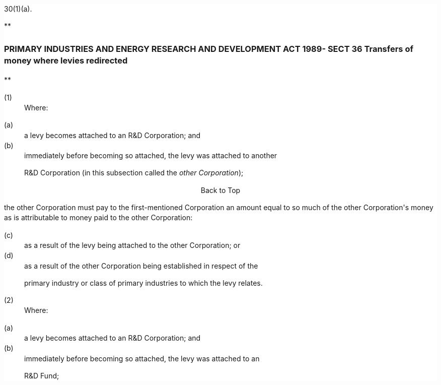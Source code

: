 30(1)(a).

 </dl></dl>

**

###  PRIMARY INDUSTRIES AND ENERGY RESEARCH AND DEVELOPMENT ACT 1989- SECT 36  Transfers of money where levies redirected 
**

 <dl compact=""><dl compact="">

<dt>(1)</dt><dd>Where:

</dd> </dl></dl>

<dl compact=""><dl compact=""><dl compact="">

<dt>(a)</dt><dd>a levy becomes attached to an R&amp;D Corporation; and</dd>

<dt>(b)</dt><dd>immediately before becoming so attached, the levy was attached to another

R&amp;D Corporation (in this subsection called the _other Corporation_);

</dd>

</dl></dl></dl>

<center>Back to Top</center>

the other Corporation must pay to the first-mentioned Corporation an amount equal to so much of the other Corporation's money as is attributable to money paid to the other Corporation:

<dl compact=""><dl compact=""><dl compact="">

<dt>(c)</dt><dd>as a result of the levy being attached to the other Corporation; or</dd>

<dt>(d)</dt><dd>as a result of the other Corporation being established in respect of the

primary industry or class of primary industries to which the levy relates.

</dd>

</dl></dl></dl>

<dl compact=""><dl compact="">

<dt>(2)</dt><dd>Where:

</dd> </dl></dl>

<dl compact=""><dl compact=""><dl compact="">

<dt>(a)</dt><dd>a levy becomes attached to an R&amp;D Corporation; and</dd>

<dt>(b)</dt><dd>immediately before becoming so attached, the levy was attached to an

R&amp;D Fund;

</dd>

</dl></dl></dl>
